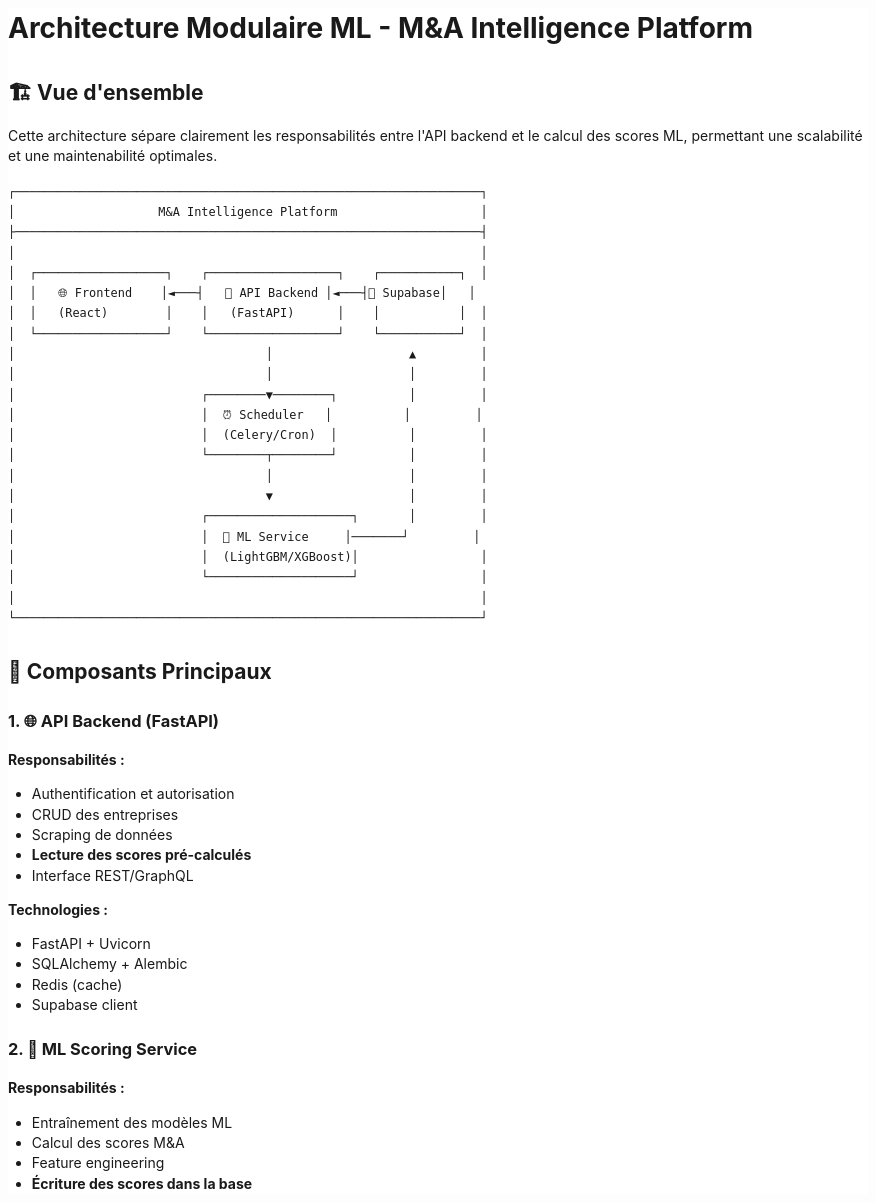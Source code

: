 # Architecture Modulaire ML - M&A Intelligence Platform

## 🏗️ Vue d'ensemble

Cette architecture sépare clairement les responsabilités entre l'API backend et le calcul des scores ML, permettant une scalabilité et une maintenabilité optimales.

```
┌─────────────────────────────────────────────────────────────────┐
│                    M&A Intelligence Platform                    │
├─────────────────────────────────────────────────────────────────┤
│                                                                 │
│  ┌──────────────────┐    ┌──────────────────┐    ┌───────────┐  │
│  │   🌐 Frontend    │◄───┤   🚀 API Backend │◄───┤💾 Supabase│   │
│  │   (React)        │    │   (FastAPI)      │    │           │  │
│  └──────────────────┘    └──────────────────┘    └───────────┘  │
│                                   │                   ▲         │
│                                   │                   │         │
│                          ┌────────▼────────┐          │         │
│                          │  ⏰ Scheduler   │          │         │
│                          │  (Celery/Cron)  │          │         │
│                          └────────┬────────┘          │         │
│                                   │                   │         │
│                                   ▼                   │         │
│                          ┌────────────────────┐       │         │
│                          │  🤖 ML Service     │───────┘         │
│                          │  (LightGBM/XGBoost)│                 │
│                          └────────────────────┘                 │
│                                                                 │
└─────────────────────────────────────────────────────────────────┘
```

## 🚀 Composants Principaux

### 1. 🌐 API Backend (FastAPI)
**Responsabilités :**
- Authentification et autorisation
- CRUD des entreprises
- Scraping de données
- **Lecture des scores pré-calculés**
- Interface REST/GraphQL

**Technologies :**
- FastAPI + Uvicorn
- SQLAlchemy + Alembic
- Redis (cache)
- Supabase client

### 2. 🤖 ML Scoring Service
**Responsabilités :**
- Entraînement des modèles ML
- Calcul des scores M&A
- Feature engineering
- **Écriture des scores dans la base**
